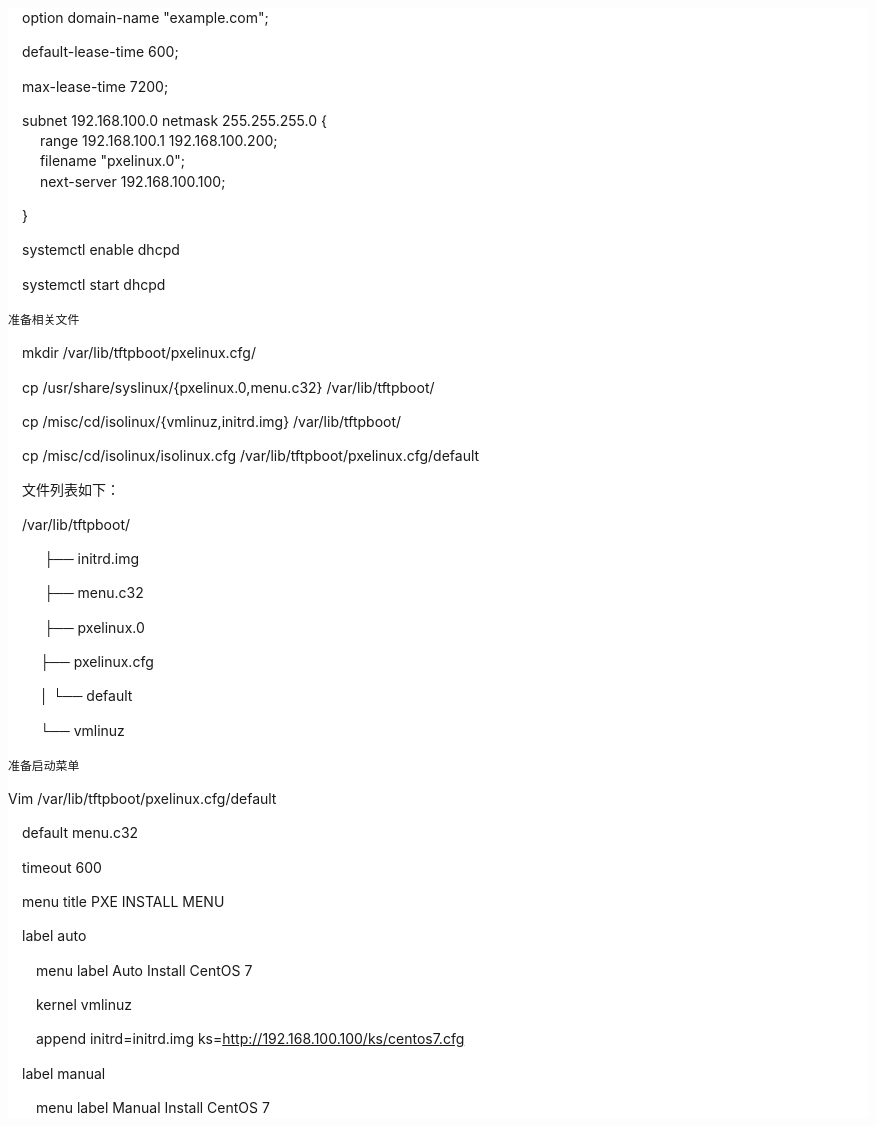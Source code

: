 &ensp;&ensp;option domain-name "example.com"; 

&ensp;&ensp;default-lease-time 600; 

&ensp;&ensp;max-lease-time 7200; 

&ensp;&ensp;subnet 192.168.100.0 netmask 255.255.255.0 {    
    &ensp;&ensp; &ensp;&ensp;range 192.168.100.1 192.168.100.200;   
 &ensp;&ensp; &ensp;&ensp;filename "pxelinux.0";   
&ensp;&ensp; &ensp;&ensp;next-server 192.168.100.100; 
 
&ensp;&ensp;} 
 
 &ensp;&ensp;systemctl enable dhcpd 

 &ensp;&ensp;systemctl  start dhcpd 

`准备相关文件` 

 &ensp;&ensp;mkdir /var/lib/tftpboot/pxelinux.cfg/   

 &ensp;&ensp;cp  /usr/share/syslinux/{pxelinux.0,menu.c32} /var/lib/tftpboot/     

 &ensp;&ensp;cp  /misc/cd/isolinux/{vmlinuz,initrd.img} /var/lib/tftpboot/ 

 &ensp;&ensp;cp  /misc/cd/isolinux/isolinux.cfg   /var/lib/tftpboot/pxelinux.cfg/default 

 &ensp;&ensp;文件列表如下： 

 &ensp;&ensp;/var/lib/tftpboot/

 &ensp;&ensp; &ensp;&ensp; ├── initrd.img
 
  &ensp;&ensp; &ensp;&ensp; ├── menu.c32 
  
  &ensp;&ensp; &ensp;&ensp; ├── pxelinux.0
  
 &ensp;&ensp; &ensp;&ensp;├── pxelinux.cfg
   
 &ensp;&ensp; &ensp;&ensp;│   └── default

 &ensp;&ensp; &ensp;&ensp;└── vmlinuz 

`准备启动菜单` 

Vim /var/lib/tftpboot/pxelinux.cfg/default 

&ensp;&ensp;default menu.c32 

&ensp;&ensp;timeout 600 

&ensp;&ensp;menu title PXE INSTALL MENU 

&ensp;&ensp;label auto   

&ensp;&ensp;&ensp;&ensp;menu label Auto Install CentOS 7    

&ensp;&ensp;&ensp;&ensp;kernel vmlinuz   

&ensp;&ensp;&ensp;&ensp;append initrd=initrd.img ks=http://192.168.100.100/ks/centos7.cfg  

&ensp;&ensp;label manual   

&ensp;&ensp;&ensp;&ensp;menu label Manual Install CentOS 7    
